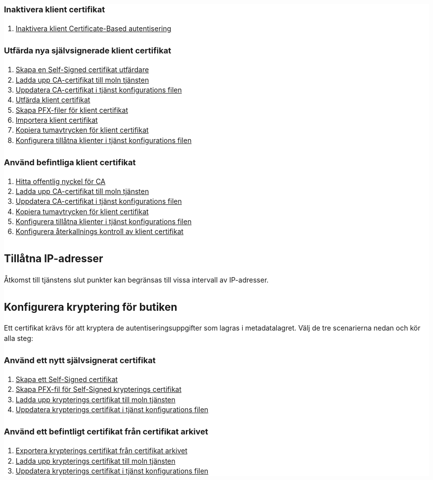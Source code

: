 ### <a name="turn-off-client-certificates"></a>Inaktivera klient certifikat
1. [Inaktivera klient Certificate-Based autentisering](#turn-off-client-certificate-based-authentication)

### <a name="issue-new-self-signed-client-certificates"></a>Utfärda nya självsignerade klient certifikat
1. [Skapa en Self-Signed certifikat utfärdare](#create-a-self-signed-certification-authority)
2. [Ladda upp CA-certifikat till moln tjänsten](#upload-ca-certificate-to-cloud-service)
3. [Uppdatera CA-certifikat i tjänst konfigurations filen](#update-ca-certificate-in-service-configuration-file)
4. [Utfärda klient certifikat](#issue-client-certificates)
5. [Skapa PFX-filer för klient certifikat](#create-pfx-files-for-client-certificates)
6. [Importera klient certifikat](#import-client-certificate)
7. [Kopiera tumavtrycken för klient certifikat](#copy-client-certificate-thumbprints)
8. [Konfigurera tillåtna klienter i tjänst konfigurations filen](#configure-allowed-clients-in-the-service-configuration-file)

### <a name="use-existing-client-certificates"></a>Använd befintliga klient certifikat
1. [Hitta offentlig nyckel för CA](#find-ca-public-key)
2. [Ladda upp CA-certifikat till moln tjänsten](#upload-ca-certificate-to-cloud-service)
3. [Uppdatera CA-certifikat i tjänst konfigurations filen](#update-ca-certificate-in-service-configuration-file)
4. [Kopiera tumavtrycken för klient certifikat](#copy-client-certificate-thumbprints)
5. [Konfigurera tillåtna klienter i tjänst konfigurations filen](#configure-allowed-clients-in-the-service-configuration-file)
6. [Konfigurera återkallnings kontroll av klient certifikat](#configure-client-certificate-revocation-check)

## <a name="allowed-ip-addresses"></a>Tillåtna IP-adresser
Åtkomst till tjänstens slut punkter kan begränsas till vissa intervall av IP-adresser.

## <a name="to-configure-encryption-for-the-store"></a>Konfigurera kryptering för butiken
Ett certifikat krävs för att kryptera de autentiseringsuppgifter som lagras i metadatalagret. Välj de tre scenarierna nedan och kör alla steg:

### <a name="use-a-new-self-signed-certificate"></a>Använd ett nytt självsignerat certifikat
1. [Skapa ett Self-Signed certifikat](#create-a-self-signed-certificate)
2. [Skapa PFX-fil för Self-Signed krypterings certifikat](#create-pfx-file-for-self-signed-tlsssl-certificate)
3. [Ladda upp krypterings certifikat till moln tjänsten](#upload-encryption-certificate-to-cloud-service)
4. [Uppdatera krypterings certifikat i tjänst konfigurations filen](#update-encryption-certificate-in-service-configuration-file)

### <a name="use-an-existing-certificate-from-the-certificate-store"></a>Använd ett befintligt certifikat från certifikat arkivet
1. [Exportera krypterings certifikat från certifikat arkivet](#export-encryption-certificate-from-certificate-store)
2. [Ladda upp krypterings certifikat till moln tjänsten](#upload-encryption-certificate-to-cloud-service)
3. [Uppdatera krypterings certifikat i tjänst konfigurations filen](#update-encryption-certificate-in-service-configuration-file)
